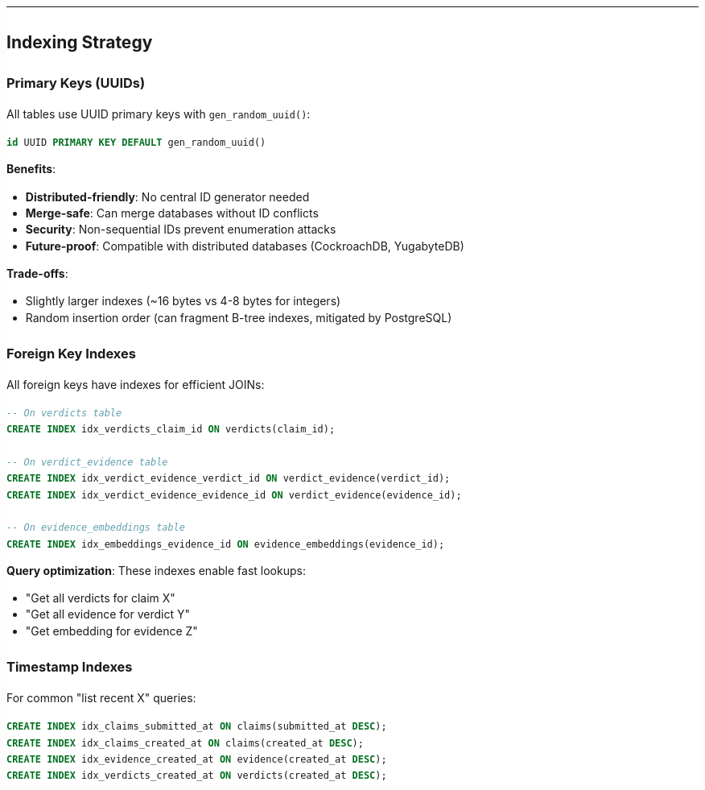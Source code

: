 ```text
```

---

## Indexing Strategy

### Primary Keys (UUIDs)

All tables use UUID primary keys with `gen_random_uuid()`:

```sql
id UUID PRIMARY KEY DEFAULT gen_random_uuid()
```

**Benefits**:
- **Distributed-friendly**: No central ID generator needed
- **Merge-safe**: Can merge databases without ID conflicts
- **Security**: Non-sequential IDs prevent enumeration attacks
- **Future-proof**: Compatible with distributed databases (CockroachDB, YugabyteDB)

**Trade-offs**:
- Slightly larger indexes (~16 bytes vs 4-8 bytes for integers)
- Random insertion order (can fragment B-tree indexes, mitigated by PostgreSQL)

### Foreign Key Indexes

All foreign keys have indexes for efficient JOINs:

```sql
-- On verdicts table
CREATE INDEX idx_verdicts_claim_id ON verdicts(claim_id);

-- On verdict_evidence table
CREATE INDEX idx_verdict_evidence_verdict_id ON verdict_evidence(verdict_id);
CREATE INDEX idx_verdict_evidence_evidence_id ON verdict_evidence(evidence_id);

-- On evidence_embeddings table
CREATE INDEX idx_embeddings_evidence_id ON evidence_embeddings(evidence_id);
```

**Query optimization**: These indexes enable fast lookups:
- "Get all verdicts for claim X"
- "Get all evidence for verdict Y"
- "Get embedding for evidence Z"

### Timestamp Indexes

For common "list recent X" queries:

```sql
CREATE INDEX idx_claims_submitted_at ON claims(submitted_at DESC);
CREATE INDEX idx_claims_created_at ON claims(created_at DESC);
CREATE INDEX idx_evidence_created_at ON evidence(created_at DESC);
CREATE INDEX idx_verdicts_created_at ON verdicts(created_at DESC);
```
